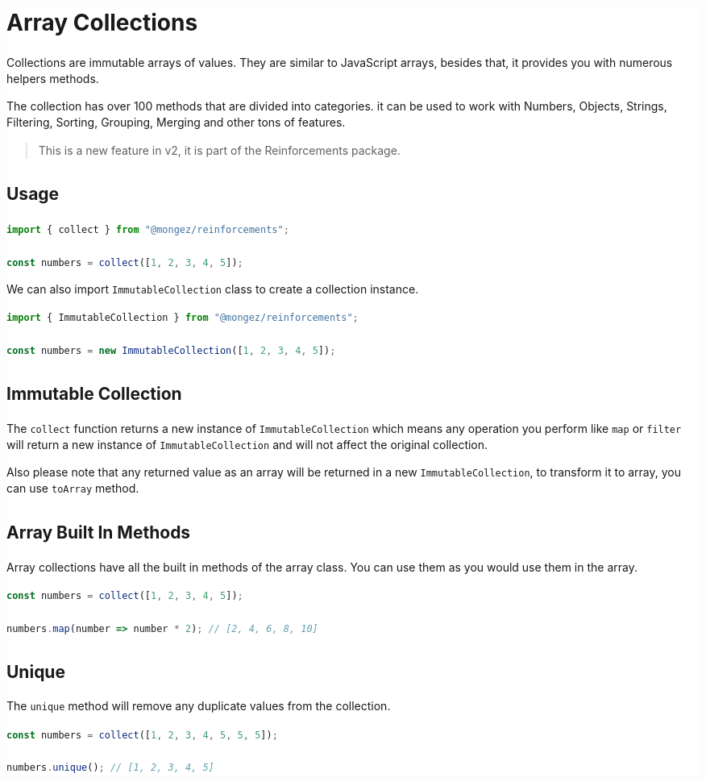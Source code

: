 # Array Collections

Collections are immutable arrays of values. They are similar to JavaScript arrays, besides that, it provides you with numerous helpers methods.

The collection has over 100 methods that are divided into categories. it can be used to work with Numbers, Objects, Strings, Filtering, Sorting, Grouping, Merging and other tons of features.

> This is a new feature in v2, it is part of the Reinforcements package.

## Usage

```ts
import { collect } from "@mongez/reinforcements";

const numbers = collect([1, 2, 3, 4, 5]);
```

We can also import `ImmutableCollection` class to create a collection instance.

```ts
import { ImmutableCollection } from "@mongez/reinforcements";

const numbers = new ImmutableCollection([1, 2, 3, 4, 5]);
```

## Immutable Collection

The `collect` function returns a new instance of `ImmutableCollection` which means any operation you perform like `map` or `filter` will return a new instance of `ImmutableCollection` and will not affect the original collection.

Also please note that any returned value as an array will be returned in a new `ImmutableCollection`, to transform it to array, you can use `toArray` method.

## Array Built In Methods

Array collections have all the built in methods of the array class. You can use them as you would use them in the array.

```ts
const numbers = collect([1, 2, 3, 4, 5]);

numbers.map(number => number * 2); // [2, 4, 6, 8, 10]
```

## Unique

The `unique` method will remove any duplicate values from the collection.

```ts
const numbers = collect([1, 2, 3, 4, 5, 5, 5]);

numbers.unique(); // [1, 2, 3, 4, 5]
```
